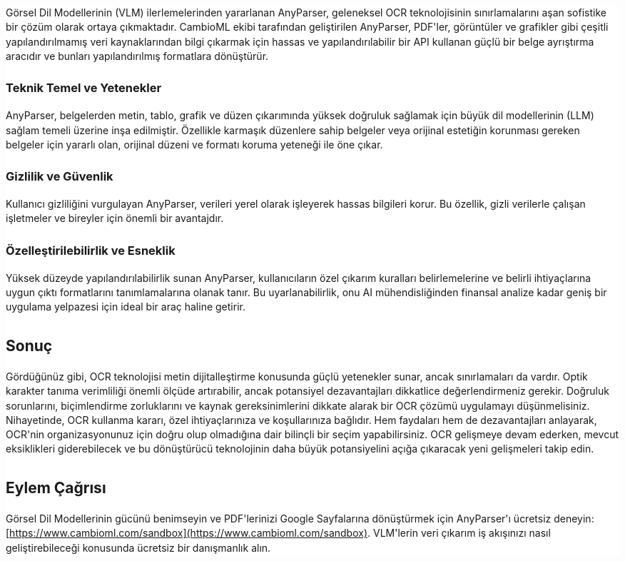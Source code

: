 Görsel Dil Modellerinin (VLM) ilerlemelerinden yararlanan AnyParser, geleneksel OCR teknolojisinin sınırlamalarını aşan sofistike bir çözüm olarak ortaya çıkmaktadır. CambioML ekibi tarafından geliştirilen AnyParser, PDF'ler, görüntüler ve grafikler gibi çeşitli yapılandırılmamış veri kaynaklarından bilgi çıkarmak için hassas ve yapılandırılabilir bir API kullanan güçlü bir belge ayrıştırma aracıdır ve bunları yapılandırılmış formatlara dönüştürür.

### Teknik Temel ve Yetenekler

AnyParser, belgelerden metin, tablo, grafik ve düzen çıkarımında yüksek doğruluk sağlamak için büyük dil modellerinin (LLM) sağlam temeli üzerine inşa edilmiştir. Özellikle karmaşık düzenlere sahip belgeler veya orijinal estetiğin korunması gereken belgeler için yararlı olan, orijinal düzeni ve formatı koruma yeteneği ile öne çıkar.

### Gizlilik ve Güvenlik

Kullanıcı gizliliğini vurgulayan AnyParser, verileri yerel olarak işleyerek hassas bilgileri korur. Bu özellik, gizli verilerle çalışan işletmeler ve bireyler için önemli bir avantajdır.

### Özelleştirilebilirlik ve Esneklik

Yüksek düzeyde yapılandırılabilirlik sunan AnyParser, kullanıcıların özel çıkarım kuralları belirlemelerine ve belirli ihtiyaçlarına uygun çıktı formatlarını tanımlamalarına olanak tanır. Bu uyarlanabilirlik, onu AI mühendisliğinden finansal analize kadar geniş bir uygulama yelpazesi için ideal bir araç haline getirir.

## Sonuç

Gördüğünüz gibi, OCR teknolojisi metin dijitalleştirme konusunda güçlü yetenekler sunar, ancak sınırlamaları da vardır. Optik karakter tanıma verimliliği önemli ölçüde artırabilir, ancak potansiyel dezavantajları dikkatlice değerlendirmeniz gerekir. Doğruluk sorunlarını, biçimlendirme zorluklarını ve kaynak gereksinimlerini dikkate alarak bir OCR çözümü uygulamayı düşünmelisiniz. Nihayetinde, OCR kullanma kararı, özel ihtiyaçlarınıza ve koşullarınıza bağlıdır. Hem faydaları hem de dezavantajları anlayarak, OCR'nin organizasyonunuz için doğru olup olmadığına dair bilinçli bir seçim yapabilirsiniz. OCR gelişmeye devam ederken, mevcut eksiklikleri giderebilecek ve bu dönüştürücü teknolojinin daha büyük potansiyelini açığa çıkaracak yeni gelişmeleri takip edin.

## Eylem Çağrısı

Görsel Dil Modellerinin gücünü benimseyin ve PDF'lerinizi Google Sayfalarına dönüştürmek için AnyParser'ı ücretsiz deneyin: [https://www.cambioml.com/sandbox](https://www.cambioml.com/sandbox). VLM'lerin veri çıkarım iş akışınızı nasıl geliştirebileceği konusunda ücretsiz bir danışmanlık alın.
